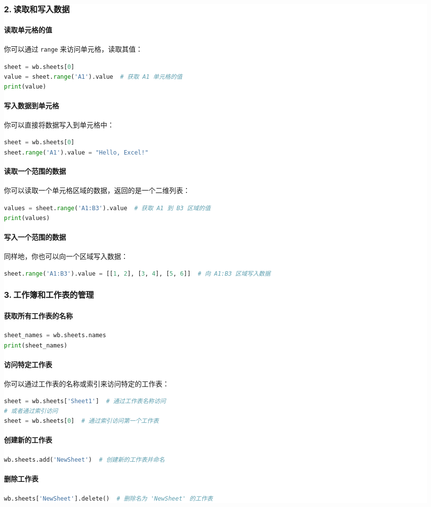 ### 2. 读取和写入数据
#### 读取单元格的值
你可以通过 `range` 来访问单元格，读取其值：

```python
sheet = wb.sheets[0]
value = sheet.range('A1').value  # 获取 A1 单元格的值
print(value)
```

#### 写入数据到单元格
你可以直接将数据写入到单元格中：

```python
sheet = wb.sheets[0]
sheet.range('A1').value = "Hello, Excel!"
```

#### 读取一个范围的数据
你可以读取一个单元格区域的数据，返回的是一个二维列表：

```python
values = sheet.range('A1:B3').value  # 获取 A1 到 B3 区域的值
print(values)
```

#### 写入一个范围的数据
同样地，你也可以向一个区域写入数据：

```python
sheet.range('A1:B3').value = [[1, 2], [3, 4], [5, 6]]  # 向 A1:B3 区域写入数据
```

### 3. 工作簿和工作表的管理
#### 获取所有工作表的名称
```python
sheet_names = wb.sheets.names
print(sheet_names)
```

#### 访问特定工作表
你可以通过工作表的名称或索引来访问特定的工作表：

```python
sheet = wb.sheets['Sheet1']  # 通过工作表名称访问
# 或者通过索引访问
sheet = wb.sheets[0]  # 通过索引访问第一个工作表
```

#### 创建新的工作表
```python
wb.sheets.add('NewSheet')  # 创建新的工作表并命名
```

#### 删除工作表
```python
wb.sheets['NewSheet'].delete()  # 删除名为 'NewSheet' 的工作表
```
